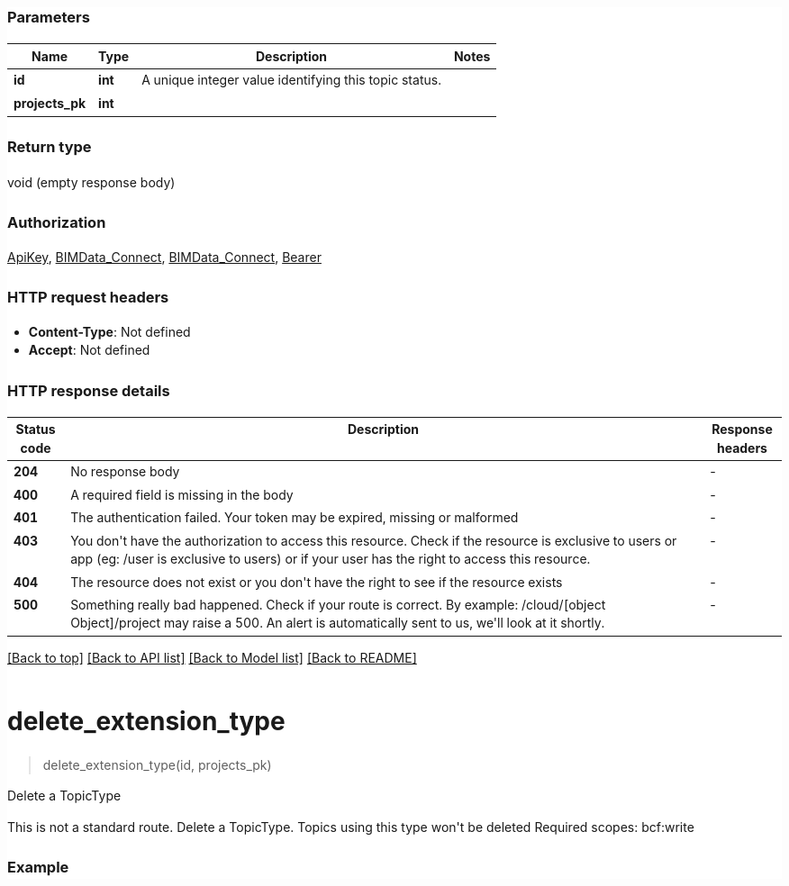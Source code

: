 ```python
```


### Parameters

Name | Type | Description  | Notes
------------- | ------------- | ------------- | -------------
 **id** | **int**| A unique integer value identifying this topic status. |
 **projects_pk** | **int**|  |

### Return type

void (empty response body)

### Authorization

[ApiKey](../README.md#ApiKey), [BIMData_Connect](../README.md#BIMData_Connect), [BIMData_Connect](../README.md#BIMData_Connect), [Bearer](../README.md#Bearer)

### HTTP request headers

 - **Content-Type**: Not defined
 - **Accept**: Not defined


### HTTP response details

| Status code | Description | Response headers |
|-------------|-------------|------------------|
**204** | No response body |  -  |
**400** | A required field is missing in the body |  -  |
**401** | The authentication failed. Your token may be expired, missing or malformed |  -  |
**403** | You don&#39;t have the authorization to access this resource. Check if the resource is exclusive to users or app (eg: /user is exclusive to users) or if your user has the right to access this resource. |  -  |
**404** | The resource does not exist or you don&#39;t have the right to see if the resource exists |  -  |
**500** | Something really bad happened. Check if your route is correct. By example: /cloud/[object Object]/project may raise a 500. An alert is automatically sent to us, we&#39;ll look at it shortly. |  -  |

[[Back to top]](#) [[Back to API list]](../README.md#documentation-for-api-endpoints) [[Back to Model list]](../README.md#documentation-for-models) [[Back to README]](../README.md)

# **delete_extension_type**
> delete_extension_type(id, projects_pk)

Delete a TopicType

This is not a standard route. Delete a TopicType. Topics using this type won't be deleted  Required scopes: bcf:write

### Example
